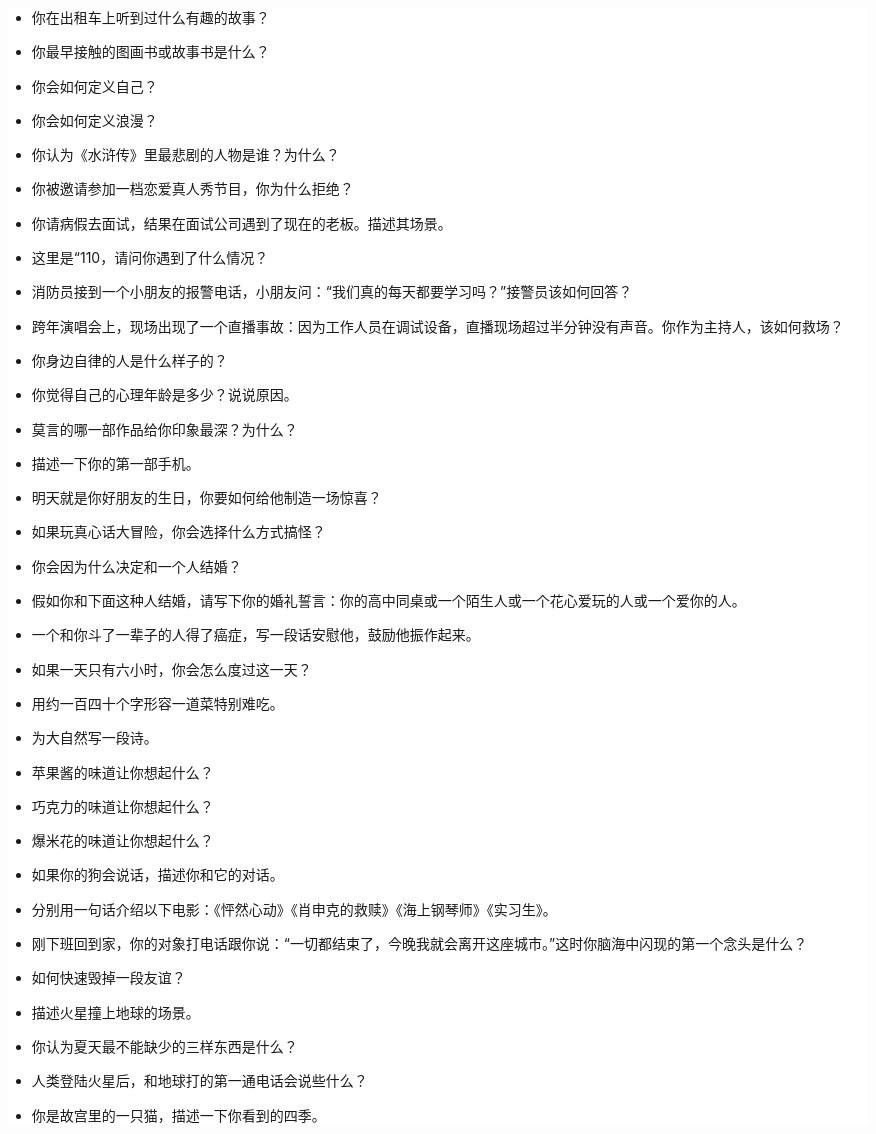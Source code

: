 + 你在出租车上听到过什么有趣的故事？

+ 你最早接触的图画书或故事书是什么？

+ 你会如何定义自己？

+ 你会如何定义浪漫？

+ 你认为《水浒传》里最悲剧的人物是谁？为什么？

+ 你被邀请参加一档恋爱真人秀节目，你为什么拒绝？

+ 你请病假去面试，结果在面试公司遇到了现在的老板。描述其场景。

+ 这里是“110，请问你遇到了什么情况？

+ 消防员接到一个小朋友的报警电话，小朋友问：“我们真的每天都要学习吗？”接警员该如何回答？

+ 跨年演唱会上，现场出现了一个直播事故：因为工作人员在调试设备，直播现场超过半分钟没有声音。你作为主持人，该如何救场？

+ 你身边自律的人是什么样子的？

+ 你觉得自己的心理年龄是多少？说说原因。

+ 莫言的哪一部作品给你印象最深？为什么？

+ 描述一下你的第一部手机。

+ 明天就是你好朋友的生日，你要如何给他制造一场惊喜？

+ 如果玩真心话大冒险，你会选择什么方式搞怪？

+ 你会因为什么决定和一个人结婚？

+ 假如你和下面这种人结婚，请写下你的婚礼誓言：你的高中同桌或一个陌生人或一个花心爱玩的人或一个爱你的人。

+ 一个和你斗了一辈子的人得了癌症，写一段话安慰他，鼓励他振作起来。

+ 如果一天只有六小时，你会怎么度过这一天？

+ 用约一百四十个字形容一道菜特别难吃。

+ 为大自然写一段诗。

+ 苹果酱的味道让你想起什么？

+ 巧克力的味道让你想起什么？

+ 爆米花的味道让你想起什么？

+ 如果你的狗会说话，描述你和它的对话。

+ 分别用一句话介绍以下电影：《怦然心动》《肖申克的救赎》《海上钢琴师》《实习生》。

+ 刚下班回到家，你的对象打电话跟你说：“一切都结束了，今晚我就会离开这座城市。”这时你脑海中闪现的第一个念头是什么？

+ 如何快速毁掉一段友谊？

+ 描述火星撞上地球的场景。

+ 你认为夏天最不能缺少的三样东西是什么？

+ 人类登陆火星后，和地球打的第一通电话会说些什么？

+ 你是故宫里的一只猫，描述一下你看到的四季。
